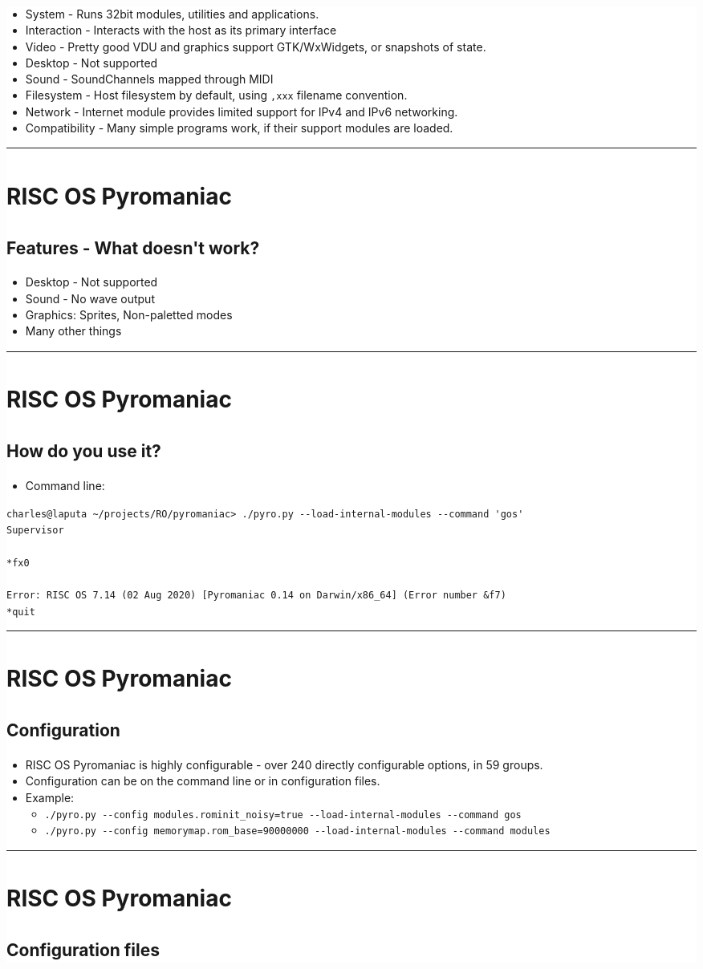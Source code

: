 * System - Runs 32bit modules, utilities and applications.
* Interaction - Interacts with the host as its primary interface
* Video - Pretty good VDU and graphics support GTK/WxWidgets, or snapshots of state.
* Desktop - Not supported
* Sound - SoundChannels mapped through MIDI
* Filesystem - Host filesystem by default, using `,xxx` filename convention.
* Network - Internet module provides limited support for IPv4 and IPv6 networking.
* Compatibility - Many simple programs work, if their support modules are loaded.

---
# RISC OS Pyromaniac
## Features - What doesn't work?

* Desktop - Not supported
* Sound - No wave output
* Graphics: Sprites, Non-paletted modes
* Many other things

---
# RISC OS Pyromaniac
## How do you use it?

* Command line:

```
charles@laputa ~/projects/RO/pyromaniac> ./pyro.py --load-internal-modules --command 'gos'
Supervisor

*fx0

Error: RISC OS 7.14 (02 Aug 2020) [Pyromaniac 0.14 on Darwin/x86_64] (Error number &f7)
*quit
```

---
# RISC OS Pyromaniac
## Configuration

* RISC OS Pyromaniac is highly configurable - over 240 directly configurable options, in 59 groups.
* Configuration can be on the command line or in configuration files.
* Example:
  * `./pyro.py --config modules.rominit_noisy=true --load-internal-modules --command gos`
  * `./pyro.py --config memorymap.rom_base=90000000 --load-internal-modules --command modules`

---
# RISC OS Pyromaniac
## Configuration files
